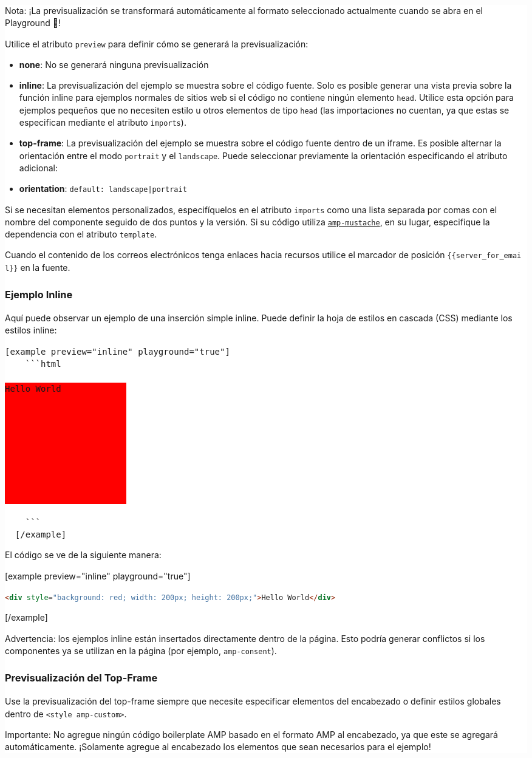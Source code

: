 </div>

Nota: ¡La previsualización se transformará automáticamente al formato seleccionado actualmente cuando se abra en el Playground 🤯!

Utilice el atributo `preview` para definir cómo se generará la previsualización:

- **none**: No se generará ninguna previsualización

- **inline**: La previsualización del ejemplo se muestra sobre el código fuente. Solo es posible generar una vista previa sobre la función inline para ejemplos normales de sitios web si el código no contiene ningún elemento `head`. Utilice esta opción para ejemplos pequeños que no necesiten estilo u otros elementos de tipo `head` (las importaciones no cuentan, ya que estas se especifican mediante el atributo `imports`).

- **top-frame**: La previsualización del ejemplo se muestra sobre el código fuente dentro de un iframe. Es posible alternar la orientación entre el modo `portrait` y el `landscape`. Puede seleccionar previamente la orientación especificando el atributo adicional:

- **orientation**: `default: landscape|portrait`

Si se necesitan elementos personalizados, especifíquelos en el atributo `imports` como una lista separada por comas con el nombre del componente seguido de dos puntos y la versión. Si su código utiliza [`amp-mustache`](../../../../documentation/components/reference/amp-mustache.md?format=websites), en su lugar, especifique la dependencia con el atributo `template`.

Cuando el contenido de los correos electrónicos tenga enlaces hacia recursos utilice el marcador de posición <code>{{server_for_email}}</code> en la fuente.

### Ejemplo Inline

Aquí puede observar un ejemplo de una inserción simple inline. Puede definir la hoja de estilos en cascada (CSS) mediante los estilos inline:

<div class="ap-m-code-snippet"><pre>[example preview="inline" playground="true"]
    ```html
    <div style="background: red; width: 200px; height: 200px;">Hello World</div>
    ```
  [/example]</pre></div>

El código se ve de la siguiente manera:

[example preview="inline" playground="true"]

```html
<div style="background: red; width: 200px; height: 200px;">Hello World</div>
```

[/example]

Advertencia: los ejemplos inline están insertados directamente dentro de la página. Esto podría generar conflictos si los componentes ya se utilizan en la página (por ejemplo, `amp-consent`).

### Previsualización del Top-Frame

Use la previsualización del top-frame siempre que necesite especificar elementos del encabezado o definir estilos globales dentro de `<style amp-custom>`.

Importante: No agregue ningún código boilerplate AMP basado en el formato AMP al encabezado, ya que este se agregará automáticamente. ¡Solamente agregue al encabezado los elementos que sean necesarios para el ejemplo!
